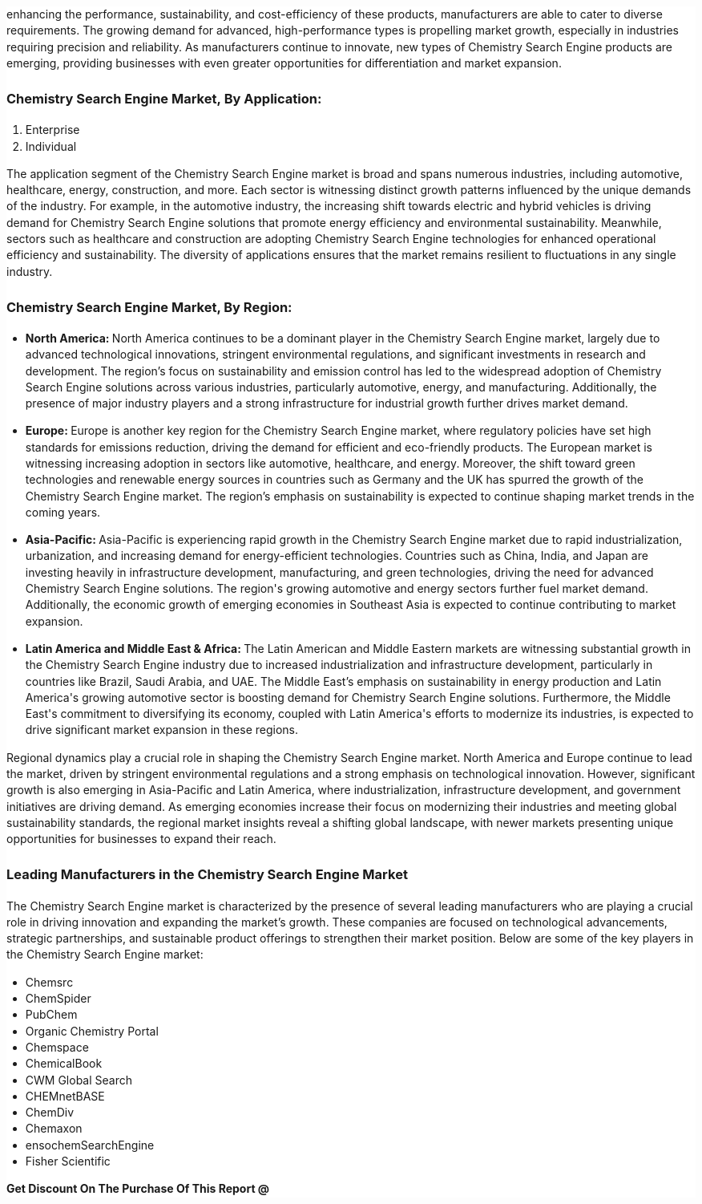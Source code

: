 enhancing the performance, sustainability, and cost-efficiency of these products, manufacturers are able to cater to diverse requirements. The growing demand for advanced, high-performance types is propelling market growth, especially in industries requiring precision and reliability. As manufacturers continue to innovate, new types of Chemistry Search Engine products are emerging, providing businesses with even greater opportunities for differentiation and market expansion.</p><h3>Chemistry Search Engine Market,&nbsp;By Application:</h3><ol><li>Enterprise<li> Individual</li></ol><p>The application segment of the Chemistry Search Engine market is broad and spans numerous industries, including automotive, healthcare, energy, construction, and more. Each sector is witnessing distinct growth patterns influenced by the unique demands of the industry. For example, in the automotive industry, the increasing shift towards electric and hybrid vehicles is driving demand for Chemistry Search Engine solutions that promote energy efficiency and environmental sustainability. Meanwhile, sectors such as healthcare and construction are adopting Chemistry Search Engine technologies for enhanced operational efficiency and sustainability. The diversity of applications ensures that the market remains resilient to fluctuations in any single industry.</p><h3>Chemistry Search Engine Market, By Region:</h3><ul><li><p><strong>North America:&nbsp;</strong>North America continues to be a dominant player in the Chemistry Search Engine market, largely due to advanced technological innovations, stringent environmental regulations, and significant investments in research and development. The region&rsquo;s focus on sustainability and emission control has led to the widespread adoption of Chemistry Search Engine solutions across various industries, particularly automotive, energy, and manufacturing. Additionally, the presence of major industry players and a strong infrastructure for industrial growth further drives market demand.</p></li><li><p><strong><strong>Europe:&nbsp;</strong></strong>Europe is another key region for the Chemistry Search Engine market, where regulatory policies have set high standards for emissions reduction, driving the demand for efficient and eco-friendly products. The European market is witnessing increasing adoption in sectors like automotive, healthcare, and energy. Moreover, the shift toward green technologies and renewable energy sources in countries such as Germany and the UK has spurred the growth of the Chemistry Search Engine market. The region&rsquo;s emphasis on sustainability is expected to continue shaping market trends in the coming years.</p></li><li><p><strong><strong>Asia-Pacific:&nbsp;</strong></strong>Asia-Pacific is experiencing rapid growth in the Chemistry Search Engine market due to rapid industrialization, urbanization, and increasing demand for energy-efficient technologies. Countries such as China, India, and Japan are investing heavily in infrastructure development, manufacturing, and green technologies, driving the need for advanced Chemistry Search Engine solutions. The region's growing automotive and energy sectors further fuel market demand. Additionally, the economic growth of emerging economies in Southeast Asia is expected to continue contributing to market expansion.</p></li><li><p><strong><strong>Latin America and Middle East &amp; Africa:&nbsp;</strong></strong>The Latin American and Middle Eastern markets are witnessing substantial growth in the Chemistry Search Engine industry due to increased industrialization and infrastructure development, particularly in countries like Brazil, Saudi Arabia, and UAE. The Middle East&rsquo;s emphasis on sustainability in energy production and Latin America's growing automotive sector is boosting demand for Chemistry Search Engine solutions. Furthermore, the Middle East's commitment to diversifying its economy, coupled with Latin America's efforts to modernize its industries, is expected to drive significant market expansion in these regions.</p></li></ul><p>Regional dynamics play a crucial role in shaping the Chemistry Search Engine market. North America and Europe continue to lead the market, driven by stringent environmental regulations and a strong emphasis on technological innovation. However, significant growth is also emerging in Asia-Pacific and Latin America, where industrialization, infrastructure development, and government initiatives are driving demand. As emerging economies increase their focus on modernizing their industries and meeting global sustainability standards, the regional market insights reveal a shifting global landscape, with newer markets presenting unique opportunities for businesses to expand their reach.</p><h3><strong>Leading Manufacturers in the Chemistry Search Engine Market</strong></h3><p>The Chemistry Search Engine market is characterized by the presence of several leading manufacturers who are playing a crucial role in driving innovation and expanding the market&rsquo;s growth. These companies are focused on technological advancements, strategic partnerships, and sustainable product offerings to strengthen their market position. Below are some of the key players in the Chemistry Search Engine market:</p></div><div class="article-main__content" data-test-id="publishing-text-block"><ul><li><span class="">Chemsrc<li>ChemSpider<li>PubChem<li>Organic Chemistry Portal<li>Chemspace<li>ChemicalBook<li>CWM Global Search<li>CHEMnetBASE<li>ChemDiv<li>Chemaxon<li>ensochemSearchEngine<li>Fisher Scientific</span></li></ul></div><div class="article-main__content" data-test-id="publishing-text-block"><p><span class="font-[700]"><strong>Get Discount On The Purchase Of This Report @</strong>
